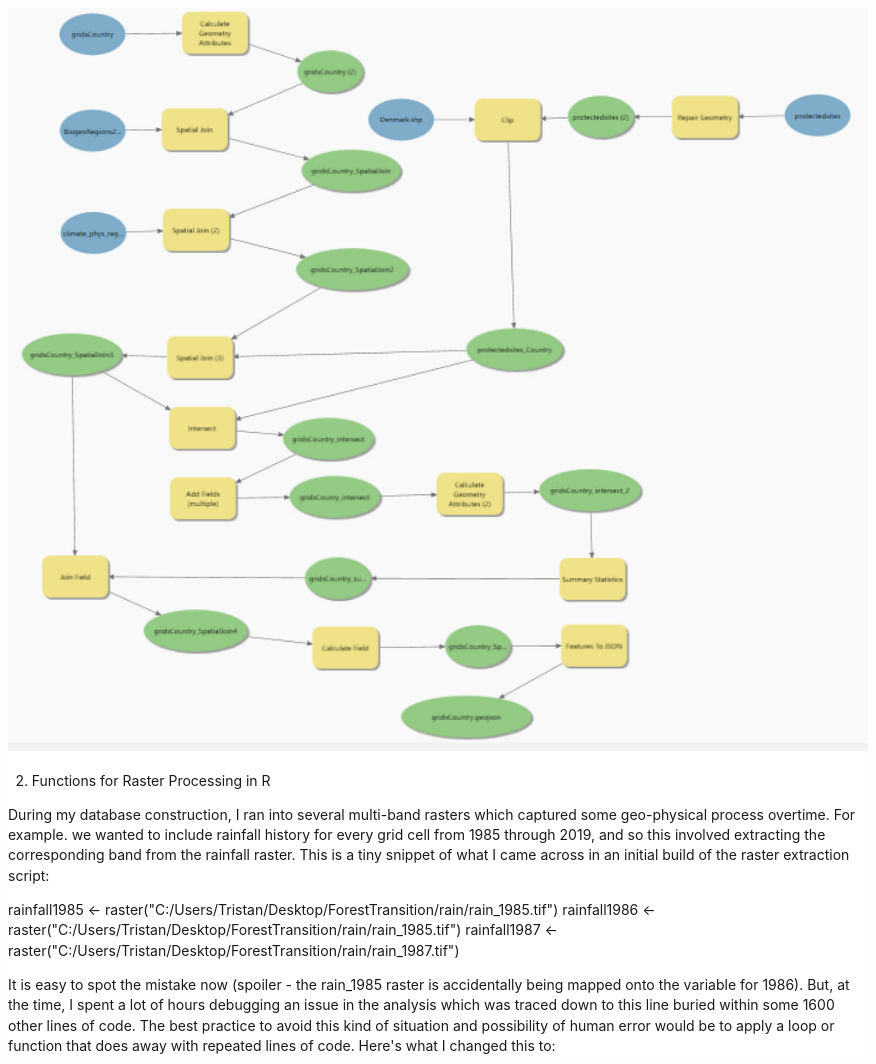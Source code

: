 ![Book logo](/img/posts/geospatial-wharton/DAG.png)

2) Functions for Raster Processing in R

During my database construction, I ran into several multi-band rasters which captured some geo-physical process overtime. For example. we wanted to include rainfall history for every grid cell from 1985 through 2019, and so this involved extracting the corresponding band from the rainfall raster. This is a tiny snippet of what I came across in an initial build of the raster extraction script:

rainfall1985 <- raster("C:/Users/Tristan/Desktop/ForestTransition/rain/rain_1985.tif")
rainfall1986 <- raster("C:/Users/Tristan/Desktop/ForestTransition/rain/rain_1985.tif")
rainfall1987 <- raster("C:/Users/Tristan/Desktop/ForestTransition/rain/rain_1987.tif")

It is easy to spot the mistake now (spoiler - the rain_1985 raster is accidentally being mapped onto the variable for 1986). But, at the time, I spent a lot of hours debugging an issue in the analysis which was traced down to this line buried within some 1600 other lines of code. The best practice to avoid this kind of situation and possibility of human error would be to apply a loop or function that does away with repeated lines of code. Here's what I changed this to:
